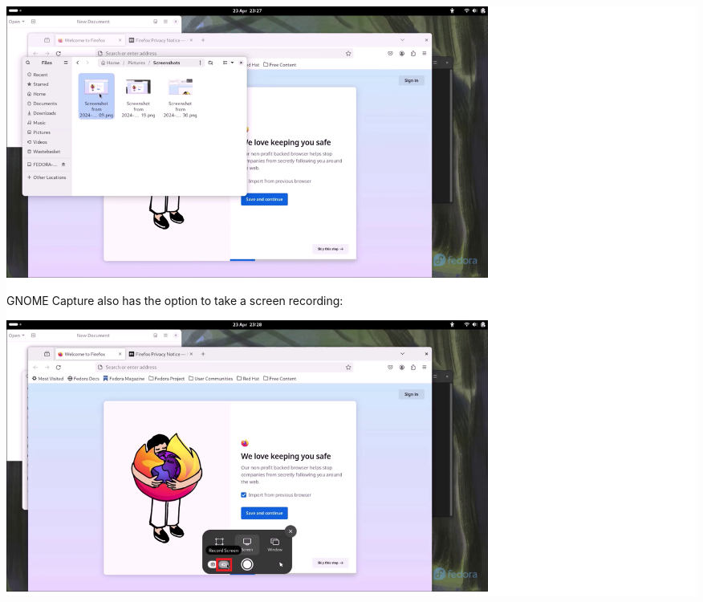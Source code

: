 <img src="./images/applications/img_024.png" alt="img_024" width="600"/>

GNOME Capture also has the option to take a screen recording:

<img src="./images/applications/img_025.png" alt="img_025" width="600"/>
